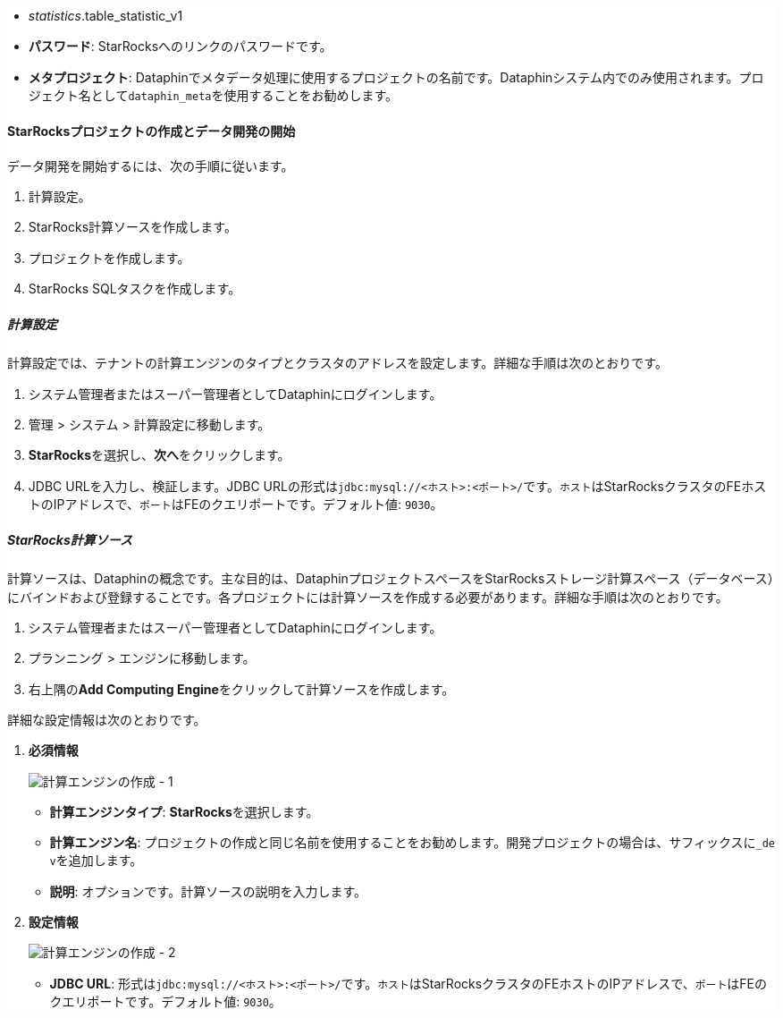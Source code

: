   - _statistics_.table_statistic_v1

- **パスワード**: StarRocksへのリンクのパスワードです。

- **メタプロジェクト**: Dataphinでメタデータ処理に使用するプロジェクトの名前です。Dataphinシステム内でのみ使用されます。プロジェクト名として`dataphin_meta`を使用することをお勧めします。

#### StarRocksプロジェクトの作成とデータ開発の開始

データ開発を開始するには、次の手順に従います。

1. 計算設定。

2. StarRocks計算ソースを作成します。

3. プロジェクトを作成します。

4. StarRocks SQLタスクを作成します。

##### 計算設定

計算設定では、テナントの計算エンジンのタイプとクラスタのアドレスを設定します。詳細な手順は次のとおりです。

1. システム管理者またはスーパー管理者としてDataphinにログインします。

2. 管理 > システム > 計算設定に移動します。

3. **StarRocks**を選択し、**次へ**をクリックします。

4. JDBC URLを入力し、検証します。JDBC URLの形式は`jdbc:mysql://<ホスト>:<ポート>/`です。`ホスト`はStarRocksクラスタのFEホストのIPアドレスで、`ポート`はFEのクエリポートです。デフォルト値: `9030`。

##### StarRocks計算ソース

計算ソースは、Dataphinの概念です。主な目的は、DataphinプロジェクトスペースをStarRocksストレージ計算スペース（データベース）にバインドおよび登録することです。各プロジェクトには計算ソースを作成する必要があります。詳細な手順は次のとおりです。

1. システム管理者またはスーパー管理者としてDataphinにログインします。

2. プランニング > エンジンに移動します。

3. 右上隅の**Add Computing Engine**をクリックして計算ソースを作成します。

詳細な設定情報は次のとおりです。

1. **必須情報**

   ![計算エンジンの作成 - 1](../../assets/Dataphin/create_compute_engine_1.png)

   - **計算エンジンタイプ**: **StarRocks**を選択します。

   - **計算エンジン名**: プロジェクトの作成と同じ名前を使用することをお勧めします。開発プロジェクトの場合は、サフィックスに`_dev`を追加します。

   - **説明**: オプションです。計算ソースの説明を入力します。

2. **設定情報**

   ![計算エンジンの作成 - 2](../../assets/Dataphin/create_compute_engine_2.png)

   - **JDBC URL**: 形式は`jdbc:mysql://<ホスト>:<ポート>/`です。`ホスト`はStarRocksクラスタのFEホストのIPアドレスで、`ポート`はFEのクエリポートです。デフォルト値: `9030`。
